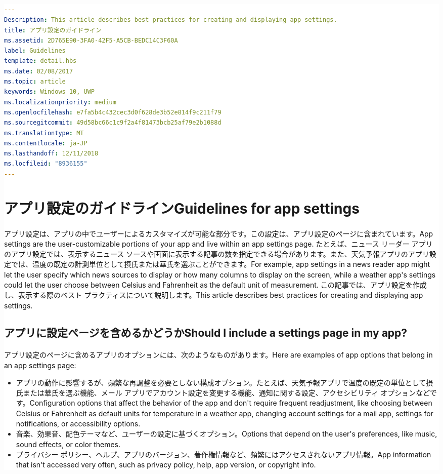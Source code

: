 ```yaml
---
Description: This article describes best practices for creating and displaying app settings.
title: アプリ設定のガイドライン
ms.assetid: 2D765E90-3FA0-42F5-A5CB-BEDC14C3F60A
label: Guidelines
template: detail.hbs
ms.date: 02/08/2017
ms.topic: article
keywords: Windows 10, UWP
ms.localizationpriority: medium
ms.openlocfilehash: e7fa5b4c432cec3d0f628de3b52e814f9c211f79
ms.sourcegitcommit: 49d58bc66c1c9f2a4f81473bcb25af79e2b1088d
ms.translationtype: MT
ms.contentlocale: ja-JP
ms.lasthandoff: 12/11/2018
ms.locfileid: "8936155"
---
```

# <a name="guidelines-for-app-settings"></a><span data-ttu-id="099f0-103">アプリ設定のガイドライン</span><span class="sxs-lookup"><span data-stu-id="099f0-103">Guidelines for app settings</span></span>



<span data-ttu-id="099f0-104">アプリ設定は、アプリの中でユーザーによるカスタマイズが可能な部分です。この設定は、アプリ設定のページに含まれています。</span><span class="sxs-lookup"><span data-stu-id="099f0-104">App settings are the user-customizable portions of your app and live within an app settings page.</span></span> <span data-ttu-id="099f0-105">たとえば、ニュース リーダー アプリのアプリ設定では、表示するニュース ソースや画面に表示する記事の数を指定できる場合があります。また、天気予報アプリのアプリ設定では、温度の既定の計測単位として摂氏または華氏を選ぶことができます。</span><span class="sxs-lookup"><span data-stu-id="099f0-105">For example, app settings in a news reader app might let the user specify which news sources to display or how many columns to display on the screen, while a weather app's settings could let the user choose between Celsius and Fahrenheit as the default unit of measurement.</span></span> <span data-ttu-id="099f0-106">この記事では、アプリ設定を作成し、表示する際のベスト プラクティスについて説明します。</span><span class="sxs-lookup"><span data-stu-id="099f0-106">This article describes best practices for creating and displaying app settings.</span></span>


## <a name="should-i-include-a-settings-page-in-my-app"></a><span data-ttu-id="099f0-107">アプリに設定ページを含めるかどうか</span><span class="sxs-lookup"><span data-stu-id="099f0-107">Should I include a settings page in my app?</span></span>

<span data-ttu-id="099f0-108">アプリ設定のページに含めるアプリのオプションには、次のようなものがあります。</span><span class="sxs-lookup"><span data-stu-id="099f0-108">Here are examples of app options that belong in an app settings page:</span></span>

-   <span data-ttu-id="099f0-109">アプリの動作に影響するが、頻繁な再調整を必要としない構成オプション。たとえば、天気予報アプリで温度の既定の単位として摂氏または華氏を選ぶ機能、メール アプリでアカウント設定を変更する機能、通知に関する設定、アクセシビリティ オプションなどです。</span><span class="sxs-lookup"><span data-stu-id="099f0-109">Configuration options that affect the behavior of the app and don't require frequent readjustment, like choosing between Celsius or Fahrenheit as default units for temperature in a weather app, changing account settings for a mail app, settings for notifications, or accessibility options.</span></span>
-   <span data-ttu-id="099f0-110">音楽、効果音、配色テーマなど、ユーザーの設定に基づくオプション。</span><span class="sxs-lookup"><span data-stu-id="099f0-110">Options that depend on the user's preferences, like music, sound effects, or color themes.</span></span>
-   <span data-ttu-id="099f0-111">プライバシー ポリシー、ヘルプ、アプリのバージョン、著作権情報など、頻繁にはアクセスされないアプリ情報。</span><span class="sxs-lookup"><span data-stu-id="099f0-111">App information that isn't accessed very often, such as privacy policy, help, app version, or copyright info.</span></span>
